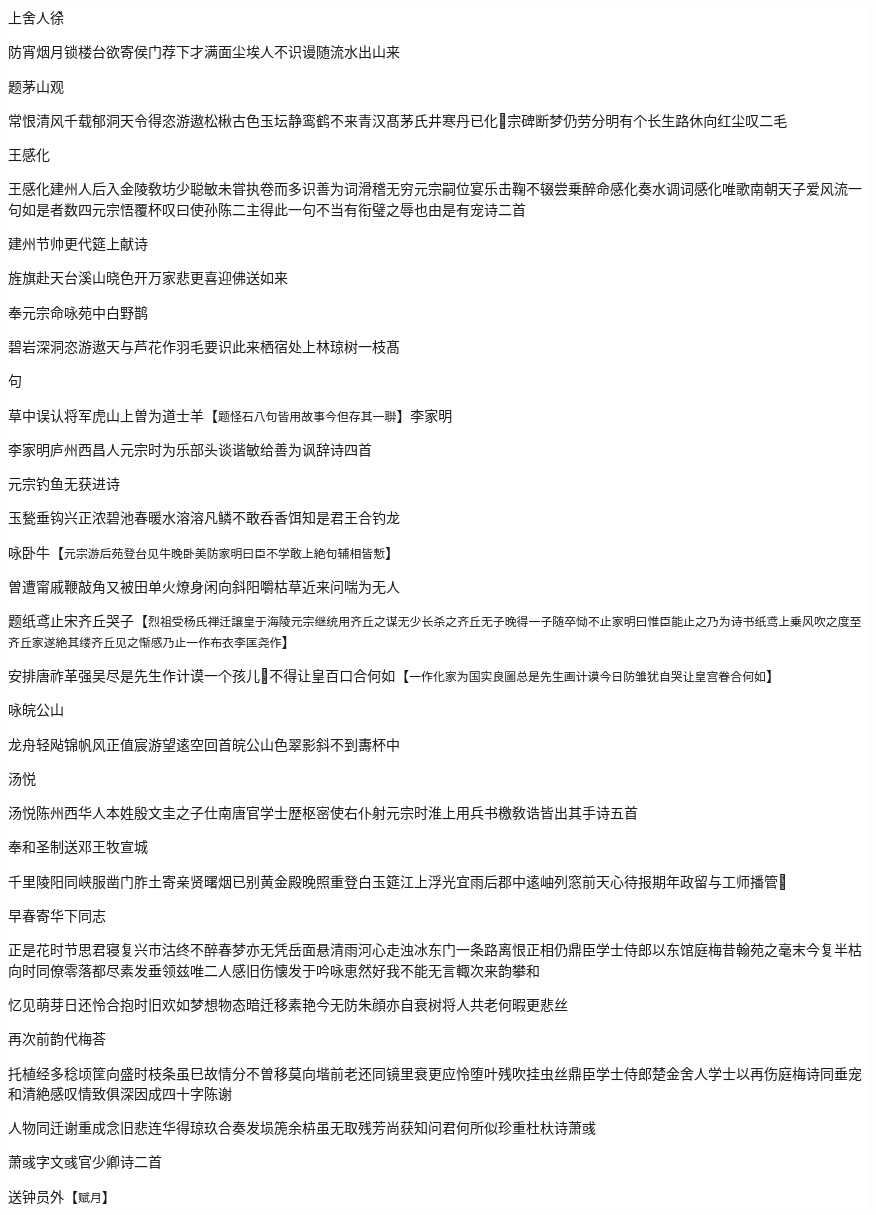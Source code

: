 上舍人徐  

防宵烟月锁楼台欲寄侯门荐下才满面尘埃人不识谩随流水出山来  

题茅山观  

常恨清风千载郁洞天令得恣游遨松楸古色玉坛静鸾鹤不来青汉髙茅氏井寒丹已化宗碑断梦仍劳分明有个长生路休向红尘叹二毛  

王感化  

王感化建州人后入金陵敎坊少聪敏未甞执卷而多识善为词滑稽无穷元宗嗣位宴乐击鞠不辍尝乗醉命感化奏水调词感化唯歌南朝天子爱风流一句如是者数四元宗悟覆杯叹曰使孙陈二主得此一句不当有衔璧之辱也由是有宠诗二首  

建州节帅更代筵上献诗  

旌旗赴天台溪山晓色开万家悲更喜迎佛送如来  

奉元宗命咏苑中白野鹊  

碧岩深洞恣游遨天与芦花作羽毛要识此来栖宿处上林琼树一枝髙  

句  

草中误认将军虎山上曽为道士羊【`题怪石八句皆用故事今但存其一聨`】李家明  

李家明庐州西昌人元宗时为乐部头谈谐敏给善为讽辞诗四首  

元宗钓鱼无获进诗  

玉甃垂钩兴正浓碧池春暖水溶溶凡鳞不敢呑香饵知是君王合钓龙  

咏卧牛【`元宗游后苑登台见牛晚卧美防家明曰臣不学敢上絶句辅相皆慙`】  

曽遭甯戚鞭敲角又被田单火燎身闲向斜阳嚼枯草近来问喘为无人  

题纸鸢止宋齐丘哭子【`烈祖受杨氏禅迁譲皇于海陵元宗继统用齐丘之谋无少长杀之齐丘无子晚得一子随卒恸不止家明曰惟臣能止之乃为诗书纸鸢上乗风吹之度至齐丘家遂絶其缕齐丘见之惭感乃止一作布衣李匡尧作`】  

安排唐祚革强吴尽是先生作计谟一个孩儿不得让皇百口合何如【`一作化家为国实良圗总是先生画计谟今日防雏犹自哭让皇宫眷合何如`】  

咏皖公山  

龙舟轻飐锦帆风正值宸游望逺空回首皖公山色翠影斜不到夀杯中  

汤悦  

汤悦陈州西华人本姓殷文圭之子仕南唐官学士歴枢宻使右仆射元宗时淮上用兵书檄敎诰皆出其手诗五首  

奉和圣制送邓王牧宣城  

千里陵阳同峡服凿门胙土寄亲贤曙烟已别黄金殿晚照重登白玉筵江上浮光宜雨后郡中逺岫列窓前天心待报期年政留与工师播管  

早春寄华下同志  

正是花时节思君寝复兴市沽终不醉春梦亦无凭岳面悬清雨河心走浊冰东门一条路离恨正相仍鼎臣学士侍郎以东馆庭梅昔翰苑之毫末今复半枯向时同僚零落都尽素发垂领兹唯二人感旧伤懐发于吟咏恵然好我不能无言輙次来韵攀和  

忆见萌芽日还怜合抱时旧欢如梦想物态暗迁移素艳今无防朱顔亦自衰树将人共老何暇更悲丝  

再次前韵代梅荅  

托植经多稔顷筐向盛时枝条虽巳故情分不曽移莫向堦前老还同镜里衰更应怜堕叶残吹挂虫丝鼎臣学士侍郎楚金舍人学士以再伤庭梅诗同垂宠和清絶感叹情致俱深因成四十字陈谢  

人物同迁谢重成念旧悲连华得琼玖合奏发埙箎余枿虽无取残芳尚获知问君何所似珍重杜杕诗萧彧  

萧彧字文彧官少卿诗二首  

送钟员外【`赋月`】  
